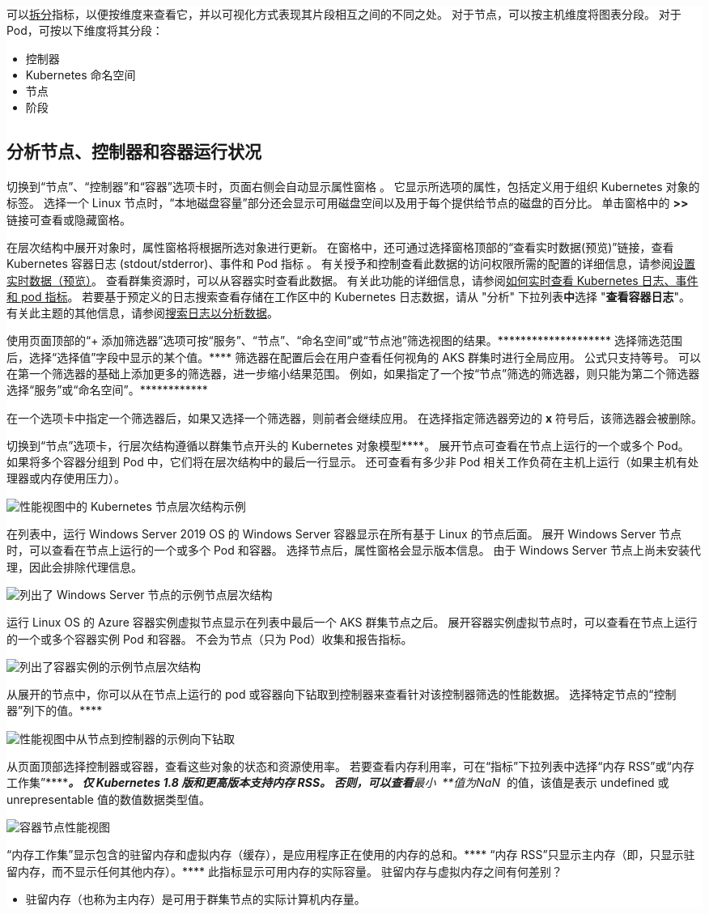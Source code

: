 可以[拆分](../platform/metrics-charts.md#apply-splitting-to-a-chart)指标，以便按维度来查看它，并以可视化方式表现其片段相互之间的不同之处。 对于节点，可以按主机维度将图表分段。  对于 Pod，可按以下维度将其分段：

* 控制器
* Kubernetes 命名空间
* 节点
* 阶段

## <a name="analyze-nodes-controllers-and-container-health"></a>分析节点、控制器和容器运行状况

切换到“节点”、“控制器”和“容器”选项卡时，页面右侧会自动显示属性窗格    。 它显示所选项的属性，包括定义用于组织 Kubernetes 对象的标签。 选择一个 Linux 节点时，“本地磁盘容量”部分还会显示可用磁盘空间以及用于每个提供给节点的磁盘的百分比。  单击窗格中的 **>>** 链接可查看或隐藏窗格。

在层次结构中展开对象时，属性窗格将根据所选对象进行更新。 在窗格中，还可通过选择窗格顶部的“查看实时数据(预览)”链接，查看 Kubernetes 容器日志 (stdout/stderror)、事件和 Pod 指标  。 有关授予和控制查看此数据的访问权限所需的配置的详细信息，请参阅[设置实时数据（预览）](container-insights-livedata-setup.md)。 查看群集资源时，可以从容器实时查看此数据。 有关此功能的详细信息，请参阅[如何实时查看 Kubernetes 日志、事件和 pod 指标](container-insights-livedata-overview.md)。 若要基于预定义的日志搜索查看存储在工作区中的 Kubernetes 日志数据，请从 "分析" 下拉列表**中**选择 "**查看容器日志**"。 有关此主题的其他信息，请参阅[搜索日志以分析数据](container-insights-log-search.md#search-logs-to-analyze-data)。

使用页面顶部的“+ 添加筛选器”选项可按“服务”、“节点”、“命名空间”或“节点池”筛选视图的结果。******************** 选择筛选范围后，选择“选择值”字段中显示的某个值。**** 筛选器在配置后会在用户查看任何视角的 AKS 群集时进行全局应用。 公式只支持等号。 可以在第一个筛选器的基础上添加更多的筛选器，进一步缩小结果范围。 例如，如果指定了一个按“节点”筛选的筛选器，则只能为第二个筛选器选择“服务”或“命名空间”。************

在一个选项卡中指定一个筛选器后，如果又选择一个筛选器，则前者会继续应用。 在选择指定筛选器旁边的 **x** 符号后，该筛选器会被删除。 

切换到“节点”选项卡，行层次结构遵循以群集节点开头的 Kubernetes 对象模型****。 展开节点可查看在节点上运行的一个或多个 Pod。 如果将多个容器分组到 Pod 中，它们将在层次结构中的最后一行显示。 还可查看有多少非 Pod 相关工作负荷在主机上运行（如果主机有处理器或内存使用压力）。

![性能视图中的 Kubernetes 节点层次结构示例](./media/container-insights-analyze/containers-nodes-view.png)

在列表中，运行 Windows Server 2019 OS 的 Windows Server 容器显示在所有基于 Linux 的节点后面。 展开 Windows Server 节点时，可以查看在节点上运行的一个或多个 Pod 和容器。 选择节点后，属性窗格会显示版本信息。 由于 Windows Server 节点上尚未安装代理，因此会排除代理信息。 

![列出了 Windows Server 节点的示例节点层次结构](./media/container-insights-analyze/nodes-view-windows.png) 

运行 Linux OS 的 Azure 容器实例虚拟节点显示在列表中最后一个 AKS 群集节点之后。 展开容器实例虚拟节点时，可以查看在节点上运行的一个或多个容器实例 Pod 和容器。 不会为节点（只为 Pod）收集和报告指标。

![列出了容器实例的示例节点层次结构](./media/container-insights-analyze/nodes-view-aci.png)

从展开的节点中，你可以从在节点上运行的 pod 或容器向下钻取到控制器来查看针对该控制器筛选的性能数据。 选择特定节点的“控制器”列下的值。****
 
![性能视图中从节点到控制器的示例向下钻取](./media/container-insights-analyze/drill-down-node-controller.png)

从页面顶部选择控制器或容器，查看这些对象的状态和资源使用率。 若要查看内存利用率，可在“指标”下拉列表中选择“内存 RSS”或“内存工作集”************。 仅 Kubernetes 1.8 版和更高版本支持**内存 RSS**。 否则，可以查看**最小&nbsp; **值为*NaN&nbsp;* 的值，该值是表示 undefined 或 unrepresentable 值的数值数据类型值。

![容器节点性能视图](./media/container-insights-analyze/containers-node-metric-dropdown.png)

“内存工作集”显示包含的驻留内存和虚拟内存（缓存），是应用程序正在使用的内存的总和。**** “内存 RSS”只显示主内存（即，只显示驻留内存，而不显示任何其他内存）。**** 此指标显示可用内存的实际容量。 驻留内存与虚拟内存之间有何差别？

- 驻留内存（也称为主内存）是可用于群集节点的实际计算机内存量。

